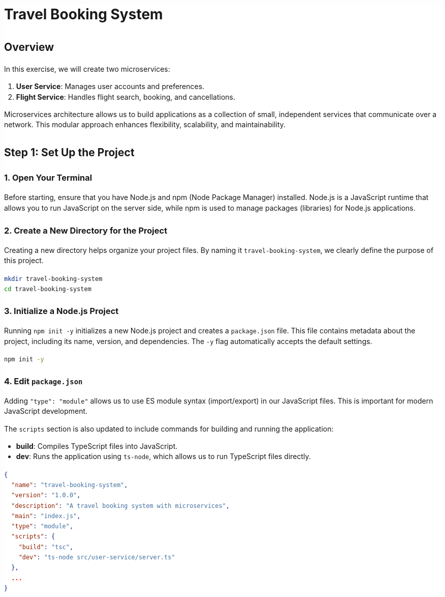 # Travel Booking System

## Overview

In this exercise, we will create two microservices:
1. **User Service**: Manages user accounts and preferences.
2. **Flight Service**: Handles flight search, booking, and cancellations.

Microservices architecture allows us to build applications as a collection of small, independent services that communicate over a network. This modular approach enhances flexibility, scalability, and maintainability.

## Step 1: Set Up the Project

### 1. Open Your Terminal
Before starting, ensure that you have Node.js and npm (Node Package Manager) installed. Node.js is a JavaScript runtime that allows you to run JavaScript on the server side, while npm is used to manage packages (libraries) for Node.js applications.

### 2. Create a New Directory for the Project
Creating a new directory helps organize your project files. By naming it `travel-booking-system`, we clearly define the purpose of this project.

```bash
mkdir travel-booking-system
cd travel-booking-system
```

### 3. Initialize a Node.js Project
Running `npm init -y` initializes a new Node.js project and creates a `package.json` file. This file contains metadata about the project, including its name, version, and dependencies. The `-y` flag automatically accepts the default settings.

```bash
npm init -y
```

### 4. Edit `package.json`
Adding `"type": "module"` allows us to use ES module syntax (import/export) in our JavaScript files. This is important for modern JavaScript development.

The `scripts` section is also updated to include commands for building and running the application:
- **build**: Compiles TypeScript files into JavaScript.
- **dev**: Runs the application using `ts-node`, which allows us to run TypeScript files directly.

```json
{
  "name": "travel-booking-system",
  "version": "1.0.0",
  "description": "A travel booking system with microservices",
  "main": "index.js",
  "type": "module",
  "scripts": {
    "build": "tsc",
    "dev": "ts-node src/user-service/server.ts"
  },
  ...
}
```
